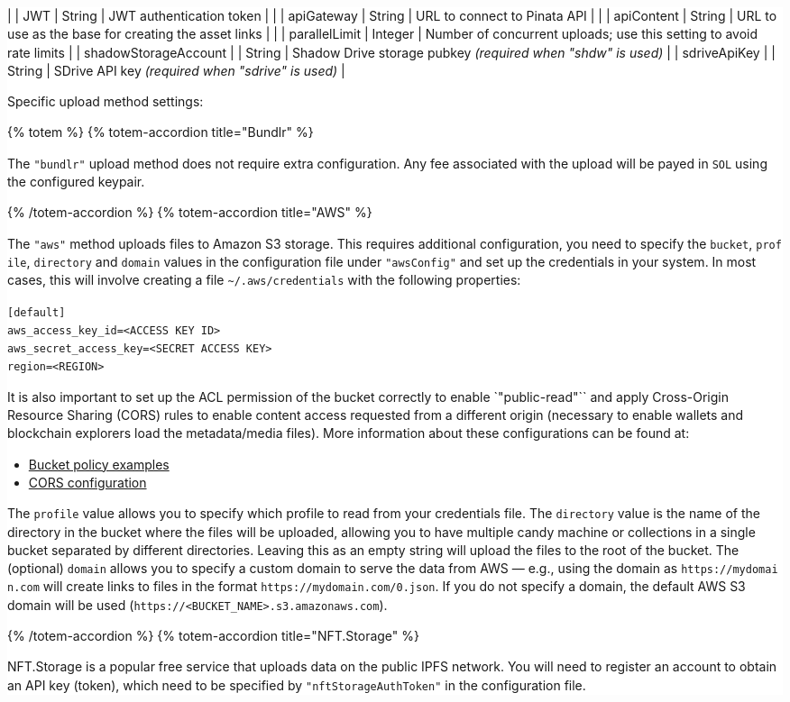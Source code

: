| | JWT | String | JWT authentication token |
| | apiGateway | String | URL to connect to Pinata API |
| | apiContent | String | URL to use as the base for creating the asset links |
| | parallelLimit | Integer | Number of concurrent uploads; use this setting to avoid rate limits |
| shadowStorageAccount | | String | Shadow Drive storage pubkey *(required when "shdw" is used)* |
| sdriveApiKey | | String | SDrive API key *(required when "sdrive" is used)* |

Specific upload method settings:

{% totem %}
{% totem-accordion title="Bundlr" %}

The `"bundlr"` upload method does not require extra configuration. Any fee associated with the upload will be payed in `SOL` using the configured keypair.

{% /totem-accordion %}
{% totem-accordion title="AWS" %}

The `"aws"` method uploads files to Amazon S3 storage. This requires additional configuration, you need to specify the `bucket`, `profile`, `directory` and `domain` values in the configuration file under `"awsConfig"` and set up the credentials in your system. In most cases, this will involve creating a file `~/.aws/credentials` with the following properties:

```
[default]
aws_access_key_id=<ACCESS KEY ID>
aws_secret_access_key=<SECRET ACCESS KEY>
region=<REGION>
```

It is also important to set up the ACL permission of the bucket correctly to enable `"public-read"`` and apply Cross-Origin Resource Sharing (CORS) rules to enable content access requested from a different origin (necessary to enable wallets and blockchain explorers load the metadata/media files). More information about these configurations can be found at:

* [Bucket policy examples](https://docs.aws.amazon.com/AmazonS3/latest/userguide/example-bucket-policies.html)
* [CORS configuration](https://aws.amazon.com/premiumsupport/knowledge-center/s3-configure-cors/)

The `profile` value allows you to specify which profile to read from your credentials file. The `directory` value is the name of the directory in the bucket where the files will be uploaded, allowing you to have multiple candy machine or collections in a single bucket separated by different directories. Leaving this as an empty string will upload the files to the root of the bucket. The (optional) `domain` allows you to specify a custom domain to serve the data from AWS — e.g., using the domain as `https://mydomain.com` will create links to files in the format `https://mydomain.com/0.json`. If you do not specify a domain, the default AWS S3 domain will be used (`https://<BUCKET_NAME>.s3.amazonaws.com`).

{% /totem-accordion %}
{% totem-accordion title="NFT.Storage" %}

NFT.Storage is a popular free service that uploads data on the public IPFS network. You will need to register an account to obtain an API key (token), which need to be specified by `"nftStorageAuthToken"` in the configuration file.
